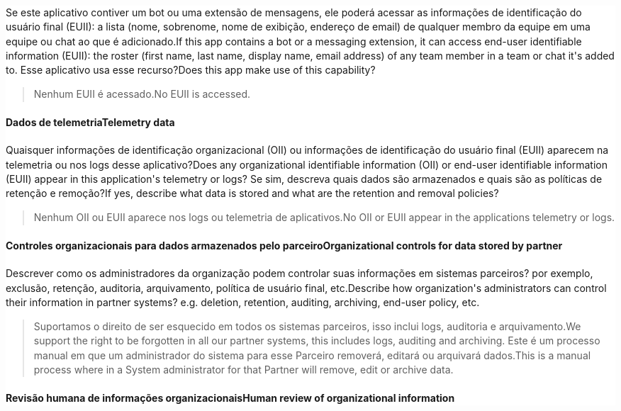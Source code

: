 <span data-ttu-id="eae4d-150">Se este aplicativo contiver um bot ou uma extensão de mensagens, ele poderá acessar as informações de identificação do usuário final (EUII): a lista (nome, sobrenome, nome de exibição, endereço de email) de qualquer membro da equipe em uma equipe ou chat ao que é adicionado.</span><span class="sxs-lookup"><span data-stu-id="eae4d-150">If this app contains a bot or a messaging extension, it can access end-user identifiable information (EUII): the roster (first name, last name, display name, email address) of any team member in a team or chat it's added to.</span></span> <span data-ttu-id="eae4d-151">Esse aplicativo usa esse recurso?</span><span class="sxs-lookup"><span data-stu-id="eae4d-151">Does this app make use of this capability?</span></span>

><span data-ttu-id="eae4d-152">Nenhum EUII é acessado.</span><span class="sxs-lookup"><span data-stu-id="eae4d-152">No EUII is accessed.</span></span>



#### <a name="telemetry-data"></a><span data-ttu-id="eae4d-153">Dados de telemetria</span><span class="sxs-lookup"><span data-stu-id="eae4d-153">Telemetry data</span></span>

<span data-ttu-id="eae4d-154">Quaisquer informações de identificação organizacional (OII) ou informações de identificação do usuário final (EUII) aparecem na telemetria ou nos logs desse aplicativo?</span><span class="sxs-lookup"><span data-stu-id="eae4d-154">Does any organizational identifiable information (OII) or end-user identifiable information (EUII) appear in this application's telemetry or logs?</span></span> <span data-ttu-id="eae4d-155">Se sim, descreva quais dados são armazenados e quais são as políticas de retenção e remoção?</span><span class="sxs-lookup"><span data-stu-id="eae4d-155">If yes, describe what data is stored and what are the retention and removal policies?</span></span>

><span data-ttu-id="eae4d-156">Nenhum OII ou EUII aparece nos logs ou telemetria de aplicativos.</span><span class="sxs-lookup"><span data-stu-id="eae4d-156">No OII or EUII appear in the applications telemetry or logs.</span></span>

#### <a name="organizational-controls-for-data-stored-by-partner"></a><span data-ttu-id="eae4d-157">Controles organizacionais para dados armazenados pelo parceiro</span><span class="sxs-lookup"><span data-stu-id="eae4d-157">Organizational controls for data stored by partner</span></span>

<span data-ttu-id="eae4d-158">Descrever como os administradores da organização podem controlar suas informações em sistemas parceiros? por exemplo, exclusão, retenção, auditoria, arquivamento, política de usuário final, etc.</span><span class="sxs-lookup"><span data-stu-id="eae4d-158">Describe how organization's administrators can control their information in partner systems? e.g. deletion, retention, auditing, archiving, end-user policy, etc.</span></span>

><span data-ttu-id="eae4d-159">Suportamos o direito de ser esquecido em todos os sistemas parceiros, isso inclui logs, auditoria e arquivamento.</span><span class="sxs-lookup"><span data-stu-id="eae4d-159">We support the right to be forgotten in all our partner systems, this includes logs, auditing and archiving.</span></span> <span data-ttu-id="eae4d-160">Este é um processo manual em que um administrador do sistema para esse Parceiro removerá, editará ou arquivará dados.</span><span class="sxs-lookup"><span data-stu-id="eae4d-160">This is a manual process where in a System administrator for that Partner will remove, edit or archive data.</span></span> 

#### <a name="human-review-of-organizational-information"></a><span data-ttu-id="eae4d-161">Revisão humana de informações organizacionais</span><span class="sxs-lookup"><span data-stu-id="eae4d-161">Human review of organizational information</span></span>
